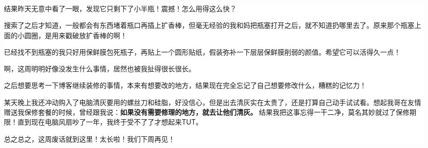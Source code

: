 结果昨天无意中看了一眼，发现它只剩下了小半瓶！震撼！怎么用得这么快？

搜索了之后才知道，一般都会有东西堵着瓶口再插上扩香棒，但毫无经验的我和妈把瓶塞打开之后，就不知道扔哪里去了。原来那个瓶塞上面的小圆圈，是用来戳破放扩香棒的啊！

已经找不到瓶塞的我只好用保鲜膜包死瓶子，再贴上一个圆形贴纸，假装弥补一下层层保鲜膜削弱的颜值。希望它可以活得久一点！

啊，这周明明好像没发生什么事情，居然也被我扯得很长很长。

之后想要思考一下博客继续装修的事情，本来有想要改的地方，结果现在完全忘记了自己想要修改什么，糟糕的记忆力！

某天晚上我还冲动购入了电脑清灰要用的螺丝刀和硅脂，好没信心，但是出去清灰实在太贵了，还是打算自己动手试试看。想起我哥在友情赠送我保修套餐的时候，曾经跟我说：**如果没有需要修理的地方，就去让他们清灰。** 结果我把这事忘得一干二净，莫名其妙就过了保修期限！直到现在电脑风扇吵了一年，我终于受不了了才想起来TUT。

总之总之，这周废话就到这里！太长啦！我们下周再见！
